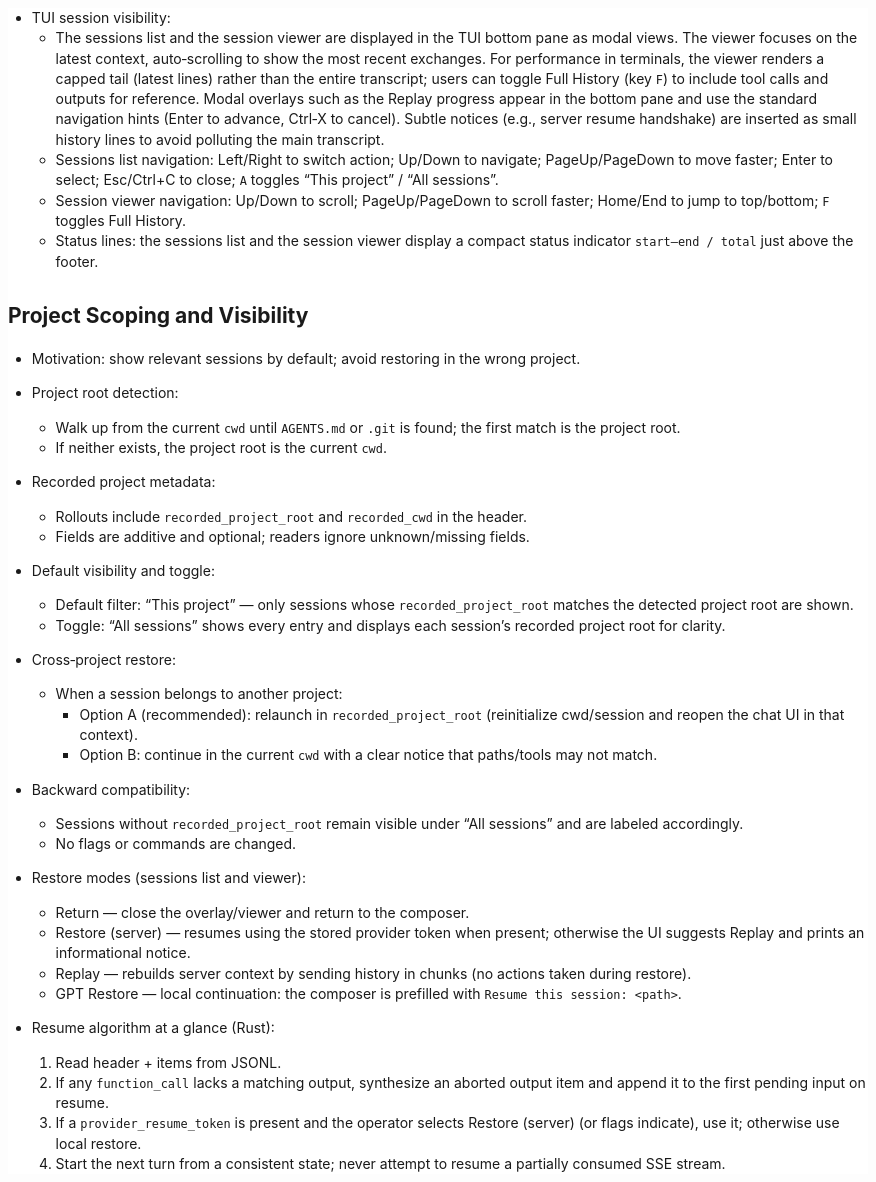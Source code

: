 - TUI session visibility:
  - The sessions list and the session viewer are displayed in the TUI bottom pane as modal views. The viewer focuses on the latest context, auto‑scrolling to show the most recent exchanges. For performance in terminals, the viewer renders a capped tail (latest lines) rather than the entire transcript; users can toggle Full History (key `F`) to include tool calls and outputs for reference. Modal overlays such as the Replay progress appear in the bottom pane and use the standard navigation hints (Enter to advance, Ctrl‑X to cancel). Subtle notices (e.g., server resume handshake) are inserted as small history lines to avoid polluting the main transcript.
  - Sessions list navigation: Left/Right to switch action; Up/Down to navigate; PageUp/PageDown to move faster; Enter to select; Esc/Ctrl+C to close; `A` toggles “This project” / “All sessions”.
  - Session viewer navigation: Up/Down to scroll; PageUp/PageDown to scroll faster; Home/End to jump to top/bottom; `F` toggles Full History.
  - Status lines: the sessions list and the session viewer display a compact status indicator `start–end / total` just above the footer.

## Project Scoping and Visibility

- Motivation: show relevant sessions by default; avoid restoring in the wrong project.
- Project root detection:
  - Walk up from the current `cwd` until `AGENTS.md` or `.git` is found; the first match is the project root.
  - If neither exists, the project root is the current `cwd`.
- Recorded project metadata:
  - Rollouts include `recorded_project_root` and `recorded_cwd` in the header.
  - Fields are additive and optional; readers ignore unknown/missing fields.
- Default visibility and toggle:
  - Default filter: “This project” — only sessions whose `recorded_project_root` matches the detected project root are shown.
  - Toggle: “All sessions” shows every entry and displays each session’s recorded project root for clarity.
- Cross‑project restore:
  - When a session belongs to another project:
    - Option A (recommended): relaunch in `recorded_project_root` (reinitialize cwd/session and reopen the chat UI in that context).
    - Option B: continue in the current `cwd` with a clear notice that paths/tools may not match.
- Backward compatibility:

  - Sessions without `recorded_project_root` remain visible under “All sessions” and are labeled accordingly.
  - No flags or commands are changed.

- Restore modes (sessions list and viewer):

  - Return — close the overlay/viewer and return to the composer.
  - Restore (server) — resumes using the stored provider token when present; otherwise the UI suggests Replay and prints an informational notice.
  - Replay — rebuilds server context by sending history in chunks (no actions taken during restore).
  - GPT Restore — local continuation: the composer is prefilled with `Resume this session: <path>`.

- Resume algorithm at a glance (Rust):

  1. Read header + items from JSONL.
  2. If any `function_call` lacks a matching output, synthesize an aborted output item and append it to the first pending input on resume.
  3. If a `provider_resume_token` is present and the operator selects Restore (server) (or flags indicate), use it; otherwise use local restore.
  4. Start the next turn from a consistent state; never attempt to resume a partially consumed SSE stream.
